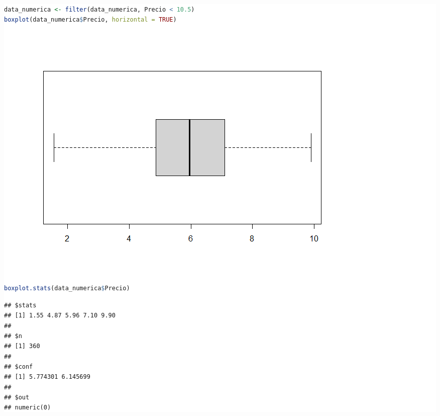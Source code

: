 ``` r
data_numerica <- filter(data_numerica, Precio < 10.5)
boxplot(data_numerica$Precio, horizontal = TRUE)
```

![](Actividad5_files/figure-gfm/unnamed-chunk-8-1.png)

``` r
boxplot.stats(data_numerica$Precio)
```

    ## $stats
    ## [1] 1.55 4.87 5.96 7.10 9.90
    ## 
    ## $n
    ## [1] 360
    ## 
    ## $conf
    ## [1] 5.774301 6.145699
    ## 
    ## $out
    ## numeric(0)
